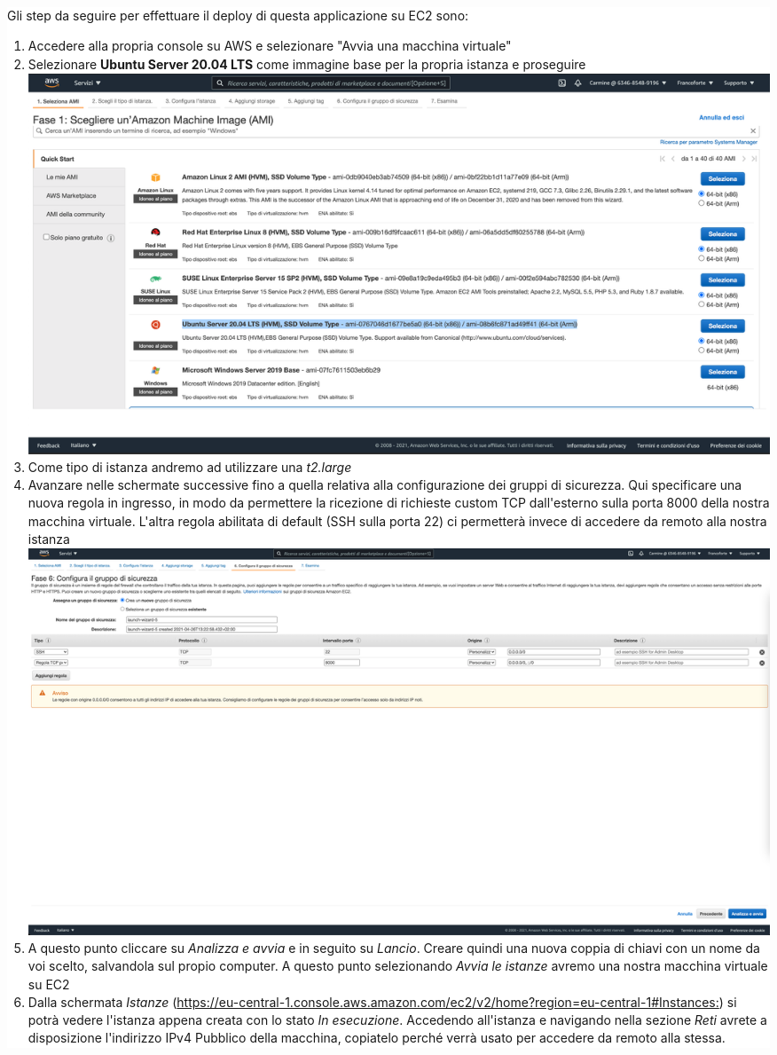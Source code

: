 Gli step da seguire per effettuare il deploy di questa applicazione su EC2 sono:

1. Accedere alla propria console su AWS e selezionare "Avvia una macchina virtuale"
2. Selezionare **Ubuntu Server 20.04 LTS** come immagine base per la propria istanza e proseguire
![istance_AMI](images/AMI.png)
1. Come tipo di istanza andremo ad utilizzare una _t2.large_
2. Avanzare nelle schermate successive fino a quella relativa alla configurazione dei gruppi di sicurezza. Qui specificare una nuova regola in ingresso, in modo da permettere la ricezione di richieste custom TCP dall'esterno sulla porta 8000 della nostra macchina virtuale. L'altra regola abilitata di default (SSH sulla porta 22) ci permetterà invece di accedere da remoto alla nostra istanza
![sec_group](images/security_group.png)
5. A questo punto cliccare su _Analizza e avvia_ e in seguito su _Lancio_. Creare quindi una nuova coppia di chiavi con un nome da voi scelto, salvandola sul propio computer. A questo punto selezionando _Avvia le istanze_ avremo una nostra macchina virtuale su EC2
6. Dalla schermata _Istanze_ (<https://eu-central-1.console.aws.amazon.com/ec2/v2/home?region=eu-central-1#Instances:>) si potrà vedere l'istanza appena creata con lo stato _In esecuzione_. Accedendo all'istanza e navigando nella sezione _Reti_ avrete a disposizione l'indirizzo IPv4 Pubblico della macchina, copiatelo perché verrà usato per accedere da remoto alla stessa.